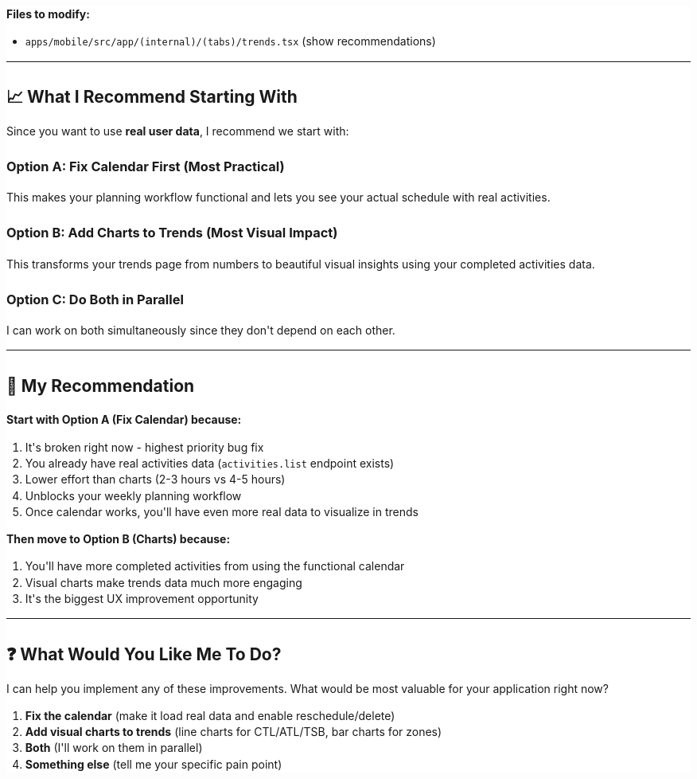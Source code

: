 **Files to modify:**
- `apps/mobile/src/app/(internal)/(tabs)/trends.tsx` (show recommendations)

---

## 📈 What I Recommend Starting With

Since you want to use **real user data**, I recommend we start with:

### **Option A: Fix Calendar First** (Most Practical)
This makes your planning workflow functional and lets you see your actual schedule with real activities.

### **Option B: Add Charts to Trends** (Most Visual Impact)
This transforms your trends page from numbers to beautiful visual insights using your completed activities data.

### **Option C: Do Both in Parallel**
I can work on both simultaneously since they don't depend on each other.

---

## 🤔 My Recommendation

**Start with Option A (Fix Calendar) because:**
1. It's broken right now - highest priority bug fix
2. You already have real activities data (`activities.list` endpoint exists)
3. Lower effort than charts (2-3 hours vs 4-5 hours)
4. Unblocks your weekly planning workflow
5. Once calendar works, you'll have even more real data to visualize in trends

**Then move to Option B (Charts) because:**
1. You'll have more completed activities from using the functional calendar
2. Visual charts make trends data much more engaging
3. It's the biggest UX improvement opportunity

---

## ❓ What Would You Like Me To Do?

I can help you implement any of these improvements. What would be most valuable for your application right now?

1. **Fix the calendar** (make it load real data and enable reschedule/delete)
2. **Add visual charts to trends** (line charts for CTL/ATL/TSB, bar charts for zones)
3. **Both** (I'll work on them in parallel)
4. **Something else** (tell me your specific pain point)
